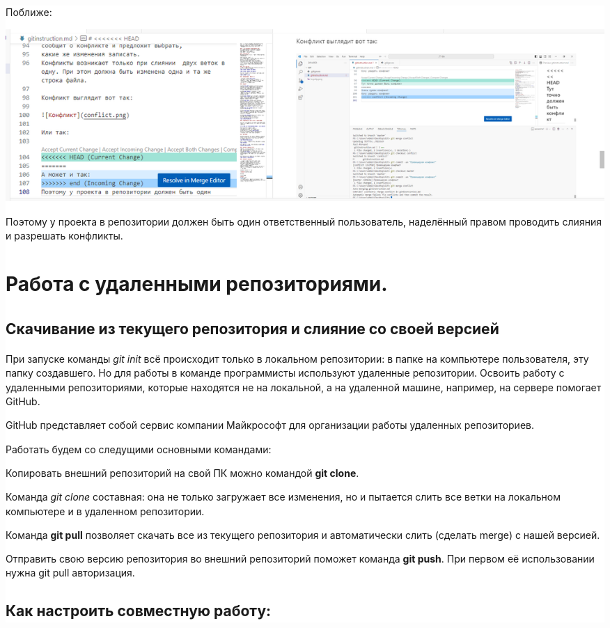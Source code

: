 
Поближе:

![Конфликт](conflict3.png)

Поэтому у проекта в репозитории должен быть один
ответственный пользователь, наделённый правом проводить
слияния и разрешать конфликты.

# Работа с удаленными репозиториями. 

## Скачивание из текущего репозитория и слияние со своей версией

При запуске команды *git init* всё происходит только в локальном репозитории: в папке на
компьютере пользователя, эту папку создавшего. Но для работы в команде программисты
используют удаленные репозитории.
Освоить работу с удаленными репозиториями, которые находятся не на локальной, а на удаленной машине, например, на сервере помогает GitHub.

GitHub представляет собой сервис компании Майкрософт для организации работы удаленных репозиториев.

Работать будем со следущими основными командами:

Копировать внешний репозиторий на свой ПК можно командой **git clone**.

Команда *git clone* составная: она не только
загружает все изменения, но и пытается слить 
все ветки на локальном компьютере и в
удаленном репозитории.

Команда **git pull** позволяет скачать все из текущего репозитория и автоматически слить
(сделать merge) с нашей версией.

Отправить свою версию репозитория во
внешний репозиторий поможет команда **git
push**. При первом её использовании нужна
git pull авторизация.

## Как настроить совместную работу:
